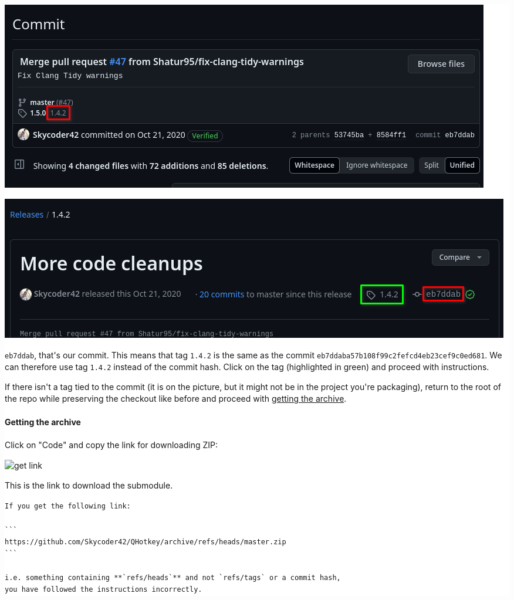 ![tag 1.4.2](../images/git_submodules/v1.4.2.png)

![commit 1.4.2](../images/git_submodules/v1.4.2-commit.png)

`eb7ddab`, that's our commit. This means that tag `1.4.2` is the same as the
commit `eb7ddaba57b108f99c2fefcd4eb23cef9c0ed681`. We can therefore use tag
`1.4.2` instead of the commit hash. Click on the tag (highlighted in green) and
proceed with instructions.

If there isn't a tag tied to the commit (it is on the picture, but it might not
be in the project you're packaging), return to the root of the repo while
preserving the checkout like before and proceed with [getting the
archive](#getting-the-archive).

#### Getting the archive
Click on "Code" and copy the link for downloading ZIP:

![get link](../images/git_submodules/get_link.png)

This is the link to download the submodule.

~~~admonish warning
If you get the following link:

```
https://github.com/Skycoder42/QHotkey/archive/refs/heads/master.zip
```

i.e. something containing **`refs/heads`** and not `refs/tags` or a commit hash,
you have followed the instructions incorrectly.
~~~
